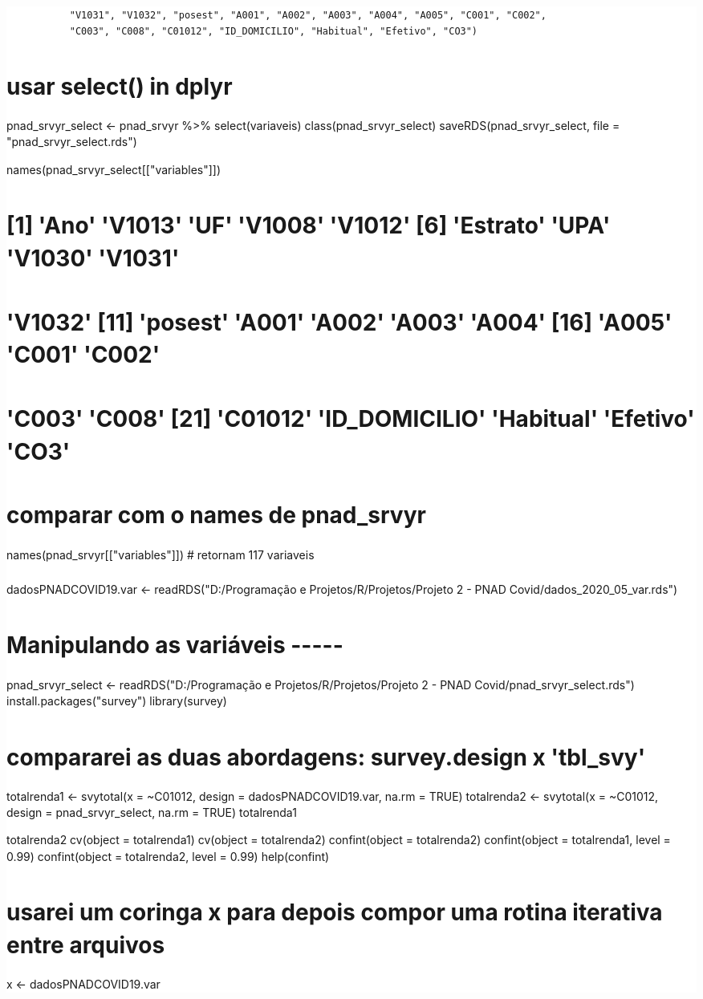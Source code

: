                "V1031", "V1032", "posest", "A001", "A002", "A003", "A004", "A005", "C001", "C002",
               "C003", "C008", "C01012", "ID_DOMICILIO", "Habitual", "Efetivo", "CO3")
# usar select() in dplyr
pnad_srvyr_select <- pnad_srvyr %>%
  select(variaveis)
class(pnad_srvyr_select)
saveRDS(pnad_srvyr_select, file = "pnad_srvyr_select.rds")

names(pnad_srvyr_select[["variables"]])
# [1] 'Ano' 'V1013' 'UF' 'V1008' 'V1012' [6] 'Estrato' 'UPA' 'V1030' 'V1031'
# 'V1032' [11] 'posest' 'A001' 'A002' 'A003' 'A004' [16] 'A005' 'C001' 'C002'
# 'C003' 'C008' [21] 'C01012' 'ID_DOMICILIO' 'Habitual' 'Efetivo' 'CO3'
# comparar com o names de pnad_srvyr
names(pnad_srvyr[["variables"]])  # retornam 117 variaveis


###
dadosPNADCOVID19.var <- readRDS("D:/Programação e Projetos/R/Projetos/Projeto 2 - PNAD Covid/dados_2020_05_var.rds")
# Manipulando as variáveis -----
pnad_srvyr_select <- readRDS("D:/Programação e Projetos/R/Projetos/Projeto 2 - PNAD Covid/pnad_srvyr_select.rds")
install.packages("survey")
library(survey)
# compararei as duas abordagens: survey.design x 'tbl_svy'
totalrenda1 <- svytotal(x = ~C01012, design = dadosPNADCOVID19.var, na.rm = TRUE)
totalrenda2 <- svytotal(x = ~C01012, design = pnad_srvyr_select, na.rm = TRUE)
totalrenda1


totalrenda2
cv(object = totalrenda1)
cv(object = totalrenda2)
confint(object = totalrenda2)
confint(object = totalrenda1, level = 0.99)
confint(object = totalrenda2, level = 0.99)
help(confint)

# usarei um coringa x para depois compor uma rotina iterativa entre arquivos
x <- dadosPNADCOVID19.var
